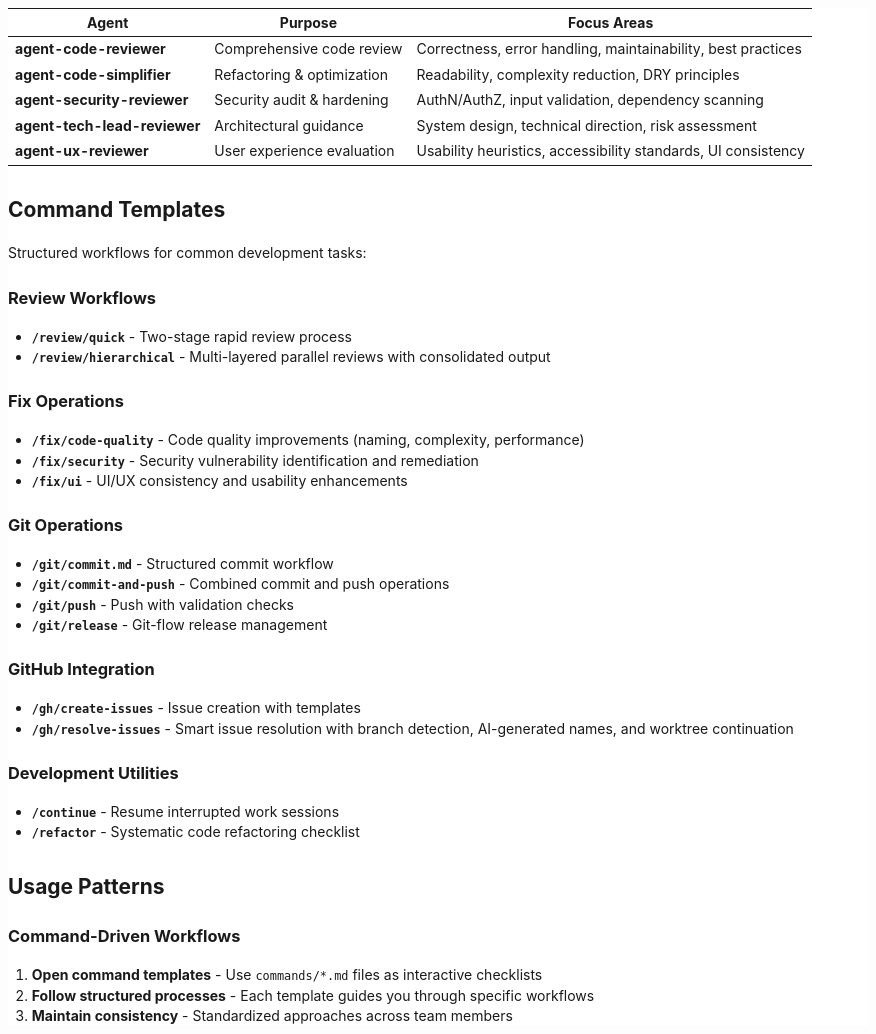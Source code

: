 | Agent | Purpose | Focus Areas |
|-------|---------|-------------|
| **agent-code-reviewer** | Comprehensive code review | Correctness, error handling, maintainability, best practices |
| **agent-code-simplifier** | Refactoring & optimization | Readability, complexity reduction, DRY principles |
| **agent-security-reviewer** | Security audit & hardening | AuthN/AuthZ, input validation, dependency scanning |
| **agent-tech-lead-reviewer** | Architectural guidance | System design, technical direction, risk assessment |
| **agent-ux-reviewer** | User experience evaluation | Usability heuristics, accessibility standards, UI consistency |

## Command Templates

Structured workflows for common development tasks:

### Review Workflows

- **`/review/quick`** - Two-stage rapid review process
- **`/review/hierarchical`** - Multi-layered parallel reviews with consolidated output

### Fix Operations

- **`/fix/code-quality`** - Code quality improvements (naming, complexity, performance)
- **`/fix/security`** - Security vulnerability identification and remediation
- **`/fix/ui`** - UI/UX consistency and usability enhancements

### Git Operations

- **`/git/commit.md`** - Structured commit workflow
- **`/git/commit-and-push`** - Combined commit and push operations
- **`/git/push`** - Push with validation checks
- **`/git/release`** - Git-flow release management

### GitHub Integration

- **`/gh/create-issues`** - Issue creation with templates
- **`/gh/resolve-issues`** - Smart issue resolution with branch detection, AI-generated names, and worktree continuation

### Development Utilities

- **`/continue`** - Resume interrupted work sessions
- **`/refactor`** - Systematic code refactoring checklist

## Usage Patterns

### Command-Driven Workflows

1. **Open command templates** - Use `commands/*.md` files as interactive checklists
2. **Follow structured processes** - Each template guides you through specific workflows
3. **Maintain consistency** - Standardized approaches across team members

